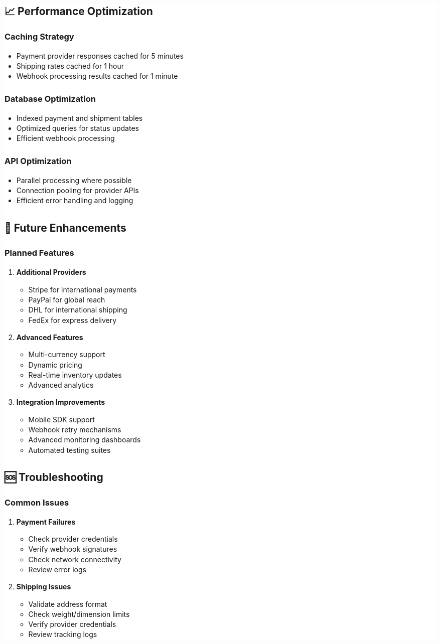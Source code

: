 ## 📈 Performance Optimization

### Caching Strategy
- Payment provider responses cached for 5 minutes
- Shipping rates cached for 1 hour
- Webhook processing results cached for 1 minute

### Database Optimization
- Indexed payment and shipment tables
- Optimized queries for status updates
- Efficient webhook processing

### API Optimization
- Parallel processing where possible
- Connection pooling for provider APIs
- Efficient error handling and logging

## 🔮 Future Enhancements

### Planned Features
1. **Additional Providers**
   - Stripe for international payments
   - PayPal for global reach
   - DHL for international shipping
   - FedEx for express delivery

2. **Advanced Features**
   - Multi-currency support
   - Dynamic pricing
   - Real-time inventory updates
   - Advanced analytics

3. **Integration Improvements**
   - Mobile SDK support
   - Webhook retry mechanisms
   - Advanced monitoring dashboards
   - Automated testing suites

## 🆘 Troubleshooting

### Common Issues

1. **Payment Failures**
   - Check provider credentials
   - Verify webhook signatures
   - Check network connectivity
   - Review error logs

2. **Shipping Issues**
   - Validate address format
   - Check weight/dimension limits
   - Verify provider credentials
   - Review tracking logs
